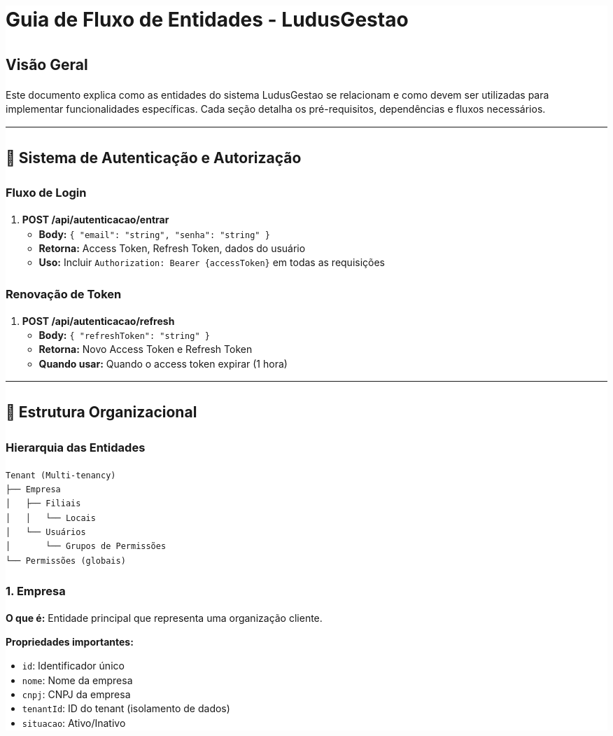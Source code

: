 # Guia de Fluxo de Entidades - LudusGestao

## Visão Geral

Este documento explica como as entidades do sistema LudusGestao se relacionam e como devem ser utilizadas para implementar funcionalidades específicas. Cada seção detalha os pré-requisitos, dependências e fluxos necessários.

---

## 🔐 Sistema de Autenticação e Autorização

### Fluxo de Login
1. **POST /api/autenticacao/entrar**
   - **Body:** `{ "email": "string", "senha": "string" }`
   - **Retorna:** Access Token, Refresh Token, dados do usuário
   - **Uso:** Incluir `Authorization: Bearer {accessToken}` em todas as requisições

### Renovação de Token
1. **POST /api/autenticacao/refresh**
   - **Body:** `{ "refreshToken": "string" }`
   - **Retorna:** Novo Access Token e Refresh Token
   - **Quando usar:** Quando o access token expirar (1 hora)

---

## 🏢 Estrutura Organizacional

### Hierarquia das Entidades
```
Tenant (Multi-tenancy)
├── Empresa
│   ├── Filiais
│   │   └── Locais
│   └── Usuários
│       └── Grupos de Permissões
└── Permissões (globais)
```

### 1. Empresa
**O que é:** Entidade principal que representa uma organização cliente.

**Propriedades importantes:**
- `id`: Identificador único
- `nome`: Nome da empresa
- `cnpj`: CNPJ da empresa
- `tenantId`: ID do tenant (isolamento de dados)
- `situacao`: Ativo/Inativo
